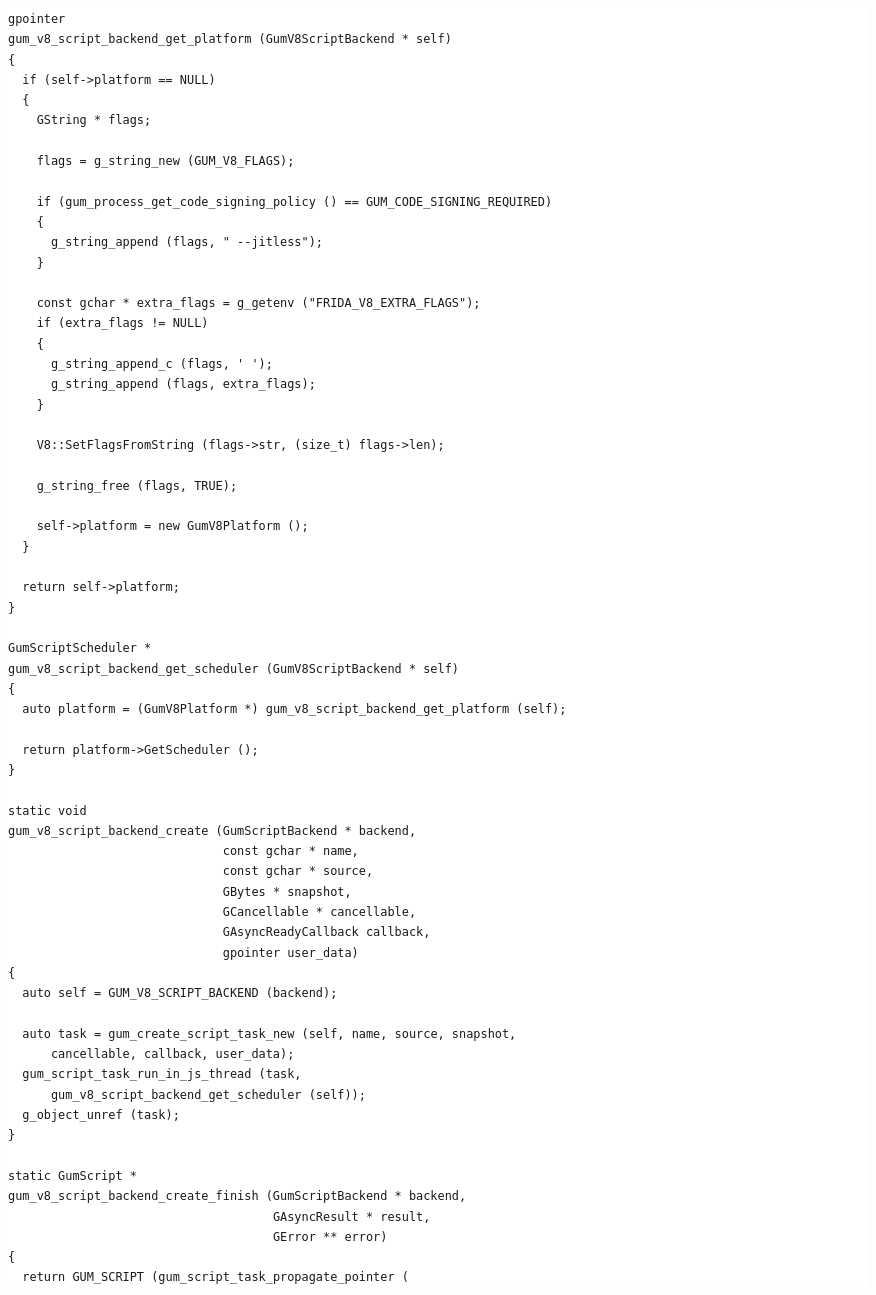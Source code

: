 ```
gpointer
gum_v8_script_backend_get_platform (GumV8ScriptBackend * self)
{
  if (self->platform == NULL)
  {
    GString * flags;

    flags = g_string_new (GUM_V8_FLAGS);

    if (gum_process_get_code_signing_policy () == GUM_CODE_SIGNING_REQUIRED)
    {
      g_string_append (flags, " --jitless");
    }

    const gchar * extra_flags = g_getenv ("FRIDA_V8_EXTRA_FLAGS");
    if (extra_flags != NULL)
    {
      g_string_append_c (flags, ' ');
      g_string_append (flags, extra_flags);
    }

    V8::SetFlagsFromString (flags->str, (size_t) flags->len);

    g_string_free (flags, TRUE);

    self->platform = new GumV8Platform ();
  }

  return self->platform;
}

GumScriptScheduler *
gum_v8_script_backend_get_scheduler (GumV8ScriptBackend * self)
{
  auto platform = (GumV8Platform *) gum_v8_script_backend_get_platform (self);

  return platform->GetScheduler ();
}

static void
gum_v8_script_backend_create (GumScriptBackend * backend,
                              const gchar * name,
                              const gchar * source,
                              GBytes * snapshot,
                              GCancellable * cancellable,
                              GAsyncReadyCallback callback,
                              gpointer user_data)
{
  auto self = GUM_V8_SCRIPT_BACKEND (backend);

  auto task = gum_create_script_task_new (self, name, source, snapshot,
      cancellable, callback, user_data);
  gum_script_task_run_in_js_thread (task,
      gum_v8_script_backend_get_scheduler (self));
  g_object_unref (task);
}

static GumScript *
gum_v8_script_backend_create_finish (GumScriptBackend * backend,
                                     GAsyncResult * result,
                                     GError ** error)
{
  return GUM_SCRIPT (gum_script_task_propagate_pointer (
```